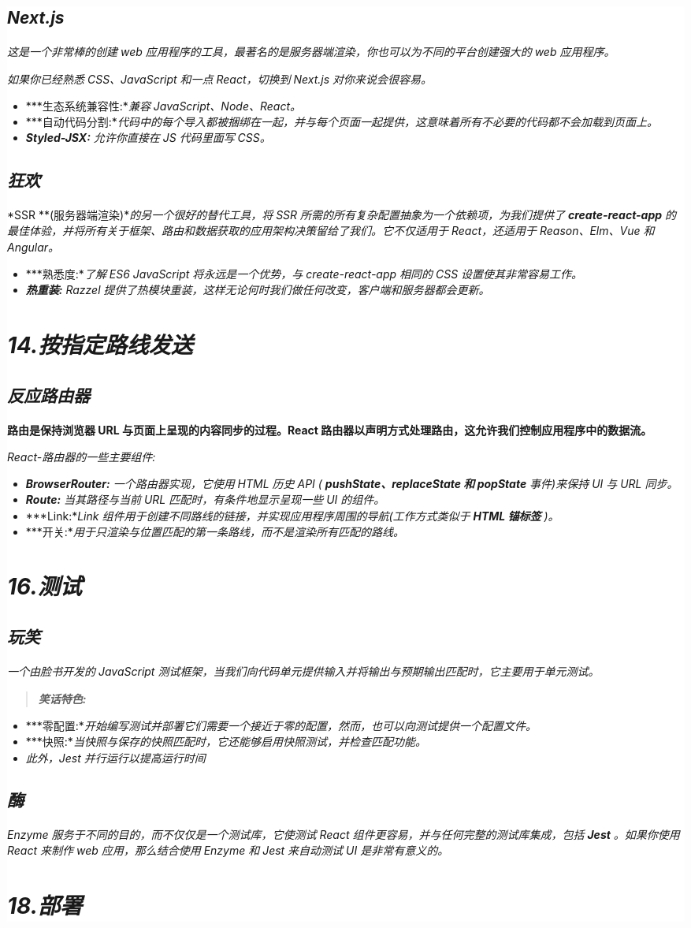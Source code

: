 ## *Next.js*

*这是一个非常棒的创建 web 应用程序的工具，最著名的是服务器端渲染，你也可以为不同的平台创建强大的 web 应用程序。*

*如果你已经熟悉 CSS、JavaScript 和一点 React，切换到 Next.js 对你来说会很容易。*

*   ***生态系统兼容性:**兼容 JavaScript、Node、React。*
*   ***自动代码分割:**代码中的每个导入都被捆绑在一起，并与每个页面一起提供，这意味着所有不必要的代码都不会加载到页面上。*
*   ***Styled-JSX:** 允许你直接在 JS 代码里面写 CSS。*

## *狂欢*

*SSR **(服务器端渲染)**的另一个很好的替代工具，将 SSR 所需的所有复杂配置抽象为一个依赖项，为我们提供了 ***create-react-app*** 的最佳体验，并将所有关于框架、路由和数据获取的应用架构决策留给了我们。它不仅适用于 React，还适用于 Reason、Elm、Vue 和 Angular。*

*   ***熟悉度:**了解 ES6 JavaScript 将永远是一个优势，与 create-react-app 相同的 CSS 设置使其非常容易工作。*
*   ***热重装:** Razzel 提供了热模块重装，这样无论何时我们做任何改变，客户端和服务器都会更新。*

# *14.按指定路线发送*

## *反应路由器*

**路由是保持浏览器 URL 与页面上呈现的内容同步的过程。React 路由器以声明方式处理路由，这允许我们控制应用程序中的数据流。**

*React-路由器的一些主要组件:*

*   ***BrowserRouter:** 一个路由器实现，它使用 HTML 历史 API ( **pushState、replaceState 和 popState** 事件)来保持 UI 与 URL 同步。*
*   ***Route:** 当其路径与当前 URL 匹配时，有条件地显示呈现一些 UI 的组件。*
*   ***Link:**Link 组件用于创建不同路线的链接，并实现应用程序周围的导航(工作方式类似于 ***HTML 锚标签*** )。*
*   ***开关:**用于只渲染与位置匹配的第一条路线，而不是渲染所有匹配的路线。*

# *16.测试*

## *玩笑*

*一个由脸书开发的 JavaScript 测试框架，当我们向代码单元提供输入并将输出与预期输出匹配时，它主要用于单元测试。*

> ***笑话特色:***

*   ***零配置:**开始编写测试并部署它们需要一个接近于零的配置，然而，也可以向测试提供一个配置文件。*
*   ***快照:**当快照与保存的快照匹配时，它还能够启用快照测试，并检查匹配功能。*
*   *此外，Jest 并行运行以提高运行时间*

## *酶*

*Enzyme 服务于不同的目的，而不仅仅是一个测试库，它使测试 React 组件更容易，并与任何完整的测试库集成，包括 **Jest** 。如果你使用 React 来制作 web 应用，那么结合使用 Enzyme 和 Jest 来自动测试 UI 是非常有意义的。*

# *18.部署*
